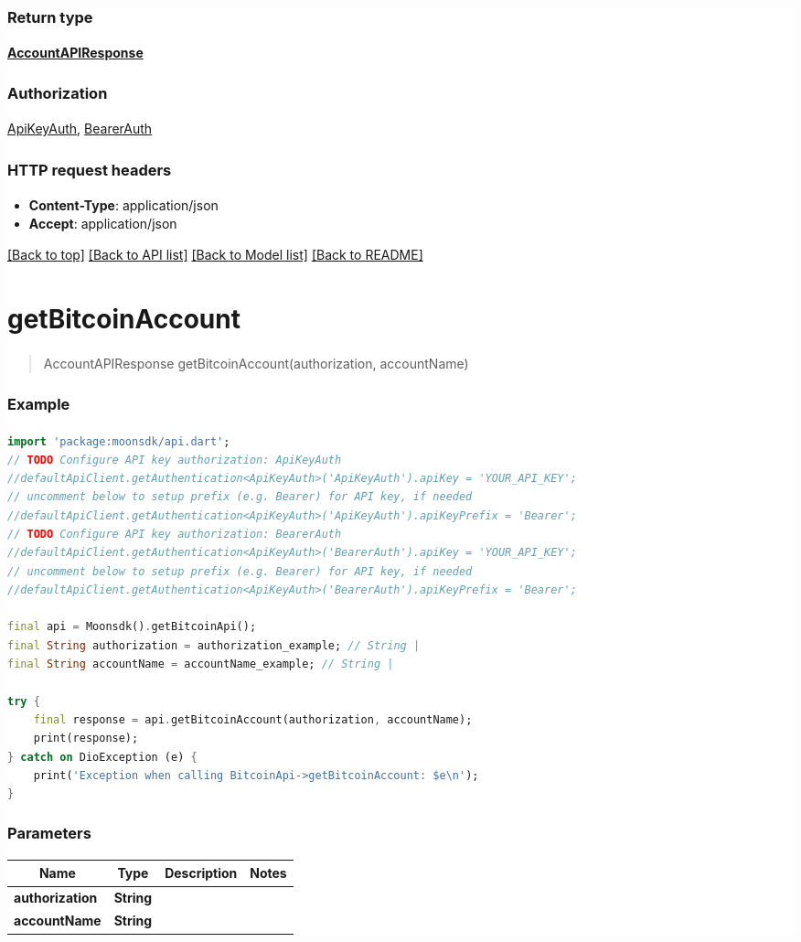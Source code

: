 ### Return type

[**AccountAPIResponse**](AccountAPIResponse.md)

### Authorization

[ApiKeyAuth](../README.md#ApiKeyAuth), [BearerAuth](../README.md#BearerAuth)

### HTTP request headers

 - **Content-Type**: application/json
 - **Accept**: application/json

[[Back to top]](#) [[Back to API list]](../README.md#documentation-for-api-endpoints) [[Back to Model list]](../README.md#documentation-for-models) [[Back to README]](../README.md)

# **getBitcoinAccount**
> AccountAPIResponse getBitcoinAccount(authorization, accountName)



### Example
```dart
import 'package:moonsdk/api.dart';
// TODO Configure API key authorization: ApiKeyAuth
//defaultApiClient.getAuthentication<ApiKeyAuth>('ApiKeyAuth').apiKey = 'YOUR_API_KEY';
// uncomment below to setup prefix (e.g. Bearer) for API key, if needed
//defaultApiClient.getAuthentication<ApiKeyAuth>('ApiKeyAuth').apiKeyPrefix = 'Bearer';
// TODO Configure API key authorization: BearerAuth
//defaultApiClient.getAuthentication<ApiKeyAuth>('BearerAuth').apiKey = 'YOUR_API_KEY';
// uncomment below to setup prefix (e.g. Bearer) for API key, if needed
//defaultApiClient.getAuthentication<ApiKeyAuth>('BearerAuth').apiKeyPrefix = 'Bearer';

final api = Moonsdk().getBitcoinApi();
final String authorization = authorization_example; // String | 
final String accountName = accountName_example; // String | 

try {
    final response = api.getBitcoinAccount(authorization, accountName);
    print(response);
} catch on DioException (e) {
    print('Exception when calling BitcoinApi->getBitcoinAccount: $e\n');
}
```

### Parameters

Name | Type | Description  | Notes
------------- | ------------- | ------------- | -------------
 **authorization** | **String**|  | 
 **accountName** | **String**|  | 

